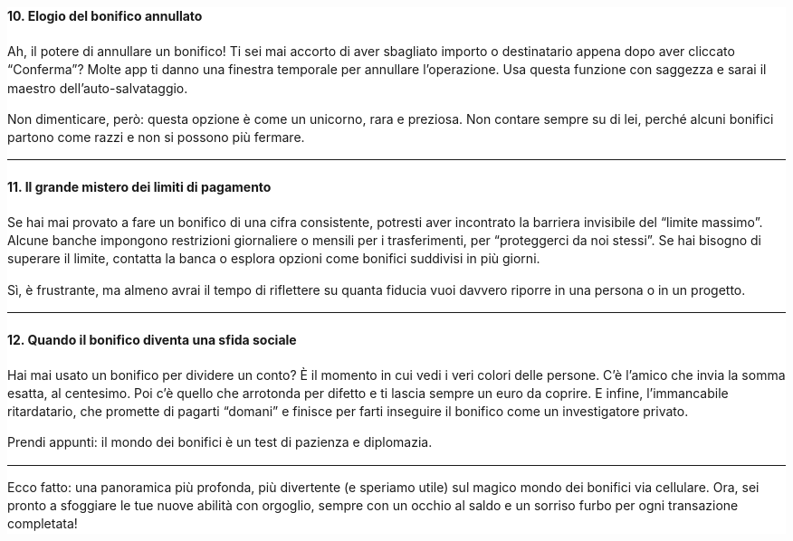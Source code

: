
#### 10. **Elogio del bonifico annullato**

Ah, il potere di annullare un bonifico! Ti sei mai accorto di aver sbagliato importo o destinatario appena dopo aver cliccato “Conferma”? Molte app ti danno una finestra temporale per annullare l’operazione. Usa questa funzione con saggezza e sarai il maestro dell’auto-salvataggio.

Non dimenticare, però: questa opzione è come un unicorno, rara e preziosa. Non contare sempre su di lei, perché alcuni bonifici partono come razzi e non si possono più fermare.

---

#### 11. **Il grande mistero dei limiti di pagamento**

Se hai mai provato a fare un bonifico di una cifra consistente, potresti aver incontrato la barriera invisibile del “limite massimo”. Alcune banche impongono restrizioni giornaliere o mensili per i trasferimenti, per “proteggerci da noi stessi”. Se hai bisogno di superare il limite, contatta la banca o esplora opzioni come bonifici suddivisi in più giorni.

Sì, è frustrante, ma almeno avrai il tempo di riflettere su quanta fiducia vuoi davvero riporre in una persona o in un progetto.

---

#### 12. **Quando il bonifico diventa una sfida sociale**

Hai mai usato un bonifico per dividere un conto? È il momento in cui vedi i veri colori delle persone. C’è l’amico che invia la somma esatta, al centesimo. Poi c’è quello che arrotonda per difetto e ti lascia sempre un euro da coprire. E infine, l’immancabile ritardatario, che promette di pagarti “domani” e finisce per farti inseguire il bonifico come un investigatore privato.

Prendi appunti: il mondo dei bonifici è un test di pazienza e diplomazia.

---

Ecco fatto: una panoramica più profonda, più divertente (e speriamo utile) sul magico mondo dei bonifici via cellulare. Ora, sei pronto a sfoggiare le tue nuove abilità con orgoglio, sempre con un occhio al saldo e un sorriso furbo per ogni transazione completata!